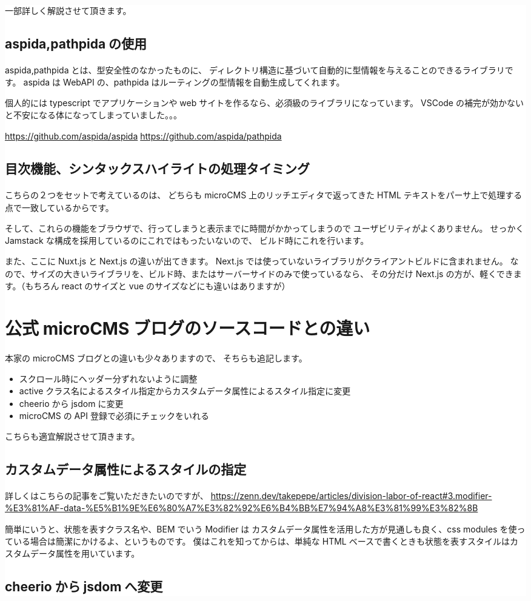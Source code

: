 一部詳しく解説させて頂きます。

## aspida,pathpida の使用

aspida,pathpida とは、型安全性のなかったものに、
ディレクトリ構造に基づいて自動的に型情報を与えることのできるライブラリです。
aspida は WebAPI の、pathpida はルーティングの型情報を自動生成してくれます。

個人的には typescript でアプリケーションや web サイトを作るなら、必須級のライブラリになっています。
VSCode の補完が効かないと不安になる体になってしまっていました。。。

https://github.com/aspida/aspida
https://github.com/aspida/pathpida

## 目次機能、シンタックスハイライトの処理タイミング

こちらの２つをセットで考えているのは、
どちらも microCMS 上のリッチエディタで返ってきた HTML テキストをパーサ上で処理する点で一致しているからです。

そして、これらの機能をブラウザで、行ってしまうと表示までに時間がかかってしまうので
ユーザビリティがよくありません。
せっかく Jamstack な構成を採用しているのにこれではもったいないので、
ビルド時にこれを行います。

また、ここに Nuxt.js と Next.js の違いが出てきます。
Next.js では使っていないライブラリがクライアントビルドに含まれません。
なので、サイズの大きいライブラリを、ビルド時、またはサーバーサイドのみで使っているなら、
その分だけ Next.js の方が、軽くできます。（もちろん react のサイズと vue のサイズなどにも違いはありますが）

# 公式 microCMS ブログのソースコードとの違い

本家の microCMS ブログとの違いも少々ありますので、
そちらも追記します。

- スクロール時にヘッダー分ずれないように調整
- active クラス名によるスタイル指定からカスタムデータ属性によるスタイル指定に変更
- cheerio から jsdom に変更
- microCMS の API 登録で必須にチェックをいれる

こちらも適宜解説させて頂きます。

## カスタムデータ属性によるスタイルの指定

詳しくはこちらの記事をご覧いただきたいのですが、
https://zenn.dev/takepepe/articles/division-labor-of-react#3.modifier-%E3%81%AF-data-%E5%B1%9E%E6%80%A7%E3%82%92%E6%B4%BB%E7%94%A8%E3%81%99%E3%82%8B

簡単にいうと、状態を表すクラス名や、BEM でいう Modifier は
カスタムデータ属性を活用した方が見通しも良く、css modules を使っている場合は簡潔にかけるよ、というものです。
僕はこれを知ってからは、単純な HTML ベースで書くときも状態を表すスタイルはカスタムデータ属性を用いています。

## cheerio から jsdom へ変更
